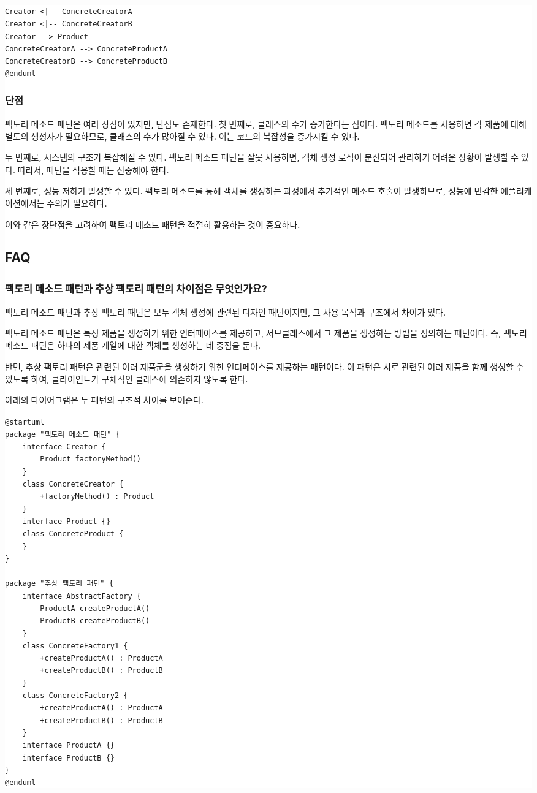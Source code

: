 ```plantuml
Creator <|-- ConcreteCreatorA
Creator <|-- ConcreteCreatorB
Creator --> Product
ConcreteCreatorA --> ConcreteProductA
ConcreteCreatorB --> ConcreteProductB
@enduml
```

### 단점

팩토리 메소드 패턴은 여러 장점이 있지만, 단점도 존재한다. 첫 번째로, 클래스의 수가 증가한다는 점이다. 팩토리 메소드를 사용하면 각 제품에 대해 별도의 생성자가 필요하므로, 클래스의 수가 많아질 수 있다. 이는 코드의 복잡성을 증가시킬 수 있다.

두 번째로, 시스템의 구조가 복잡해질 수 있다. 팩토리 메소드 패턴을 잘못 사용하면, 객체 생성 로직이 분산되어 관리하기 어려운 상황이 발생할 수 있다. 따라서, 패턴을 적용할 때는 신중해야 한다.

세 번째로, 성능 저하가 발생할 수 있다. 팩토리 메소드를 통해 객체를 생성하는 과정에서 추가적인 메소드 호출이 발생하므로, 성능에 민감한 애플리케이션에서는 주의가 필요하다.

이와 같은 장단점을 고려하여 팩토리 메소드 패턴을 적절히 활용하는 것이 중요하다.



## FAQ

### 팩토리 메소드 패턴과 추상 팩토리 패턴의 차이점은 무엇인가요?

팩토리 메소드 패턴과 추상 팩토리 패턴은 모두 객체 생성에 관련된 디자인 패턴이지만, 그 사용 목적과 구조에서 차이가 있다. 

팩토리 메소드 패턴은 특정 제품을 생성하기 위한 인터페이스를 제공하고, 서브클래스에서 그 제품을 생성하는 방법을 정의하는 패턴이다. 즉, 팩토리 메소드 패턴은 하나의 제품 계열에 대한 객체를 생성하는 데 중점을 둔다.

반면, 추상 팩토리 패턴은 관련된 여러 제품군을 생성하기 위한 인터페이스를 제공하는 패턴이다. 이 패턴은 서로 관련된 여러 제품을 함께 생성할 수 있도록 하여, 클라이언트가 구체적인 클래스에 의존하지 않도록 한다. 

아래의 다이어그램은 두 패턴의 구조적 차이를 보여준다.

```plantuml
@startuml
package "팩토리 메소드 패턴" {
    interface Creator {
        Product factoryMethod()
    }
    class ConcreteCreator {
        +factoryMethod() : Product
    }
    interface Product {}
    class ConcreteProduct {
    }
}

package "추상 팩토리 패턴" {
    interface AbstractFactory {
        ProductA createProductA()
        ProductB createProductB()
    }
    class ConcreteFactory1 {
        +createProductA() : ProductA
        +createProductB() : ProductB
    }
    class ConcreteFactory2 {
        +createProductA() : ProductA
        +createProductB() : ProductB
    }
    interface ProductA {}
    interface ProductB {}
}
@enduml
```